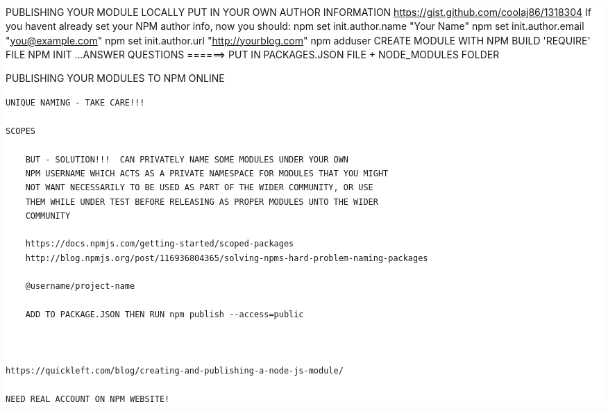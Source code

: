 			
			
			
			
			
			
			
			

		
					
					
					
					
					
					
					
					
					
					
					
					
					
					
					
					
					
					
					
					
PUBLISHING YOUR MODULE LOCALLY
	PUT IN YOUR OWN AUTHOR INFORMATION
		https://gist.github.com/coolaj86/1318304
		If you havent already set your NPM author info, now you should:
		npm set init.author.name "Your Name"
		npm set init.author.email "you@example.com"
		npm set init.author.url "http://yourblog.com"
		npm adduser
	CREATE MODULE WITH NPM 
		BUILD 'REQUIRE' FILE
		NPM INIT
		...ANSWER QUESTIONS
		======> PUT IN PACKAGES.JSON  FILE + NODE_MODULES FOLDER
		
	
PUBLISHING YOUR MODULES TO NPM ONLINE
	
	UNIQUE NAMING - TAKE CARE!!!
	
	SCOPES 
	
		BUT - SOLUTION!!!  CAN PRIVATELY NAME SOME MODULES UNDER YOUR OWN 
		NPM USERNAME WHICH ACTS AS A PRIVATE NAMESPACE FOR MODULES THAT YOU MIGHT
		NOT WANT NECESSARILY TO BE USED AS PART OF THE WIDER COMMUNITY, OR USE
		THEM WHILE UNDER TEST BEFORE RELEASING AS PROPER MODULES UNTO THE WIDER 
		COMMUNITY 
		
		https://docs.npmjs.com/getting-started/scoped-packages
		http://blog.npmjs.org/post/116936804365/solving-npms-hard-problem-naming-packages
	
		@username/project-name
		
		ADD TO PACKAGE.JSON THEN RUN npm publish --access=public
		
		
	
	https://quickleft.com/blog/creating-and-publishing-a-node-js-module/
	
	NEED REAL ACCOUNT ON NPM WEBSITE!
	